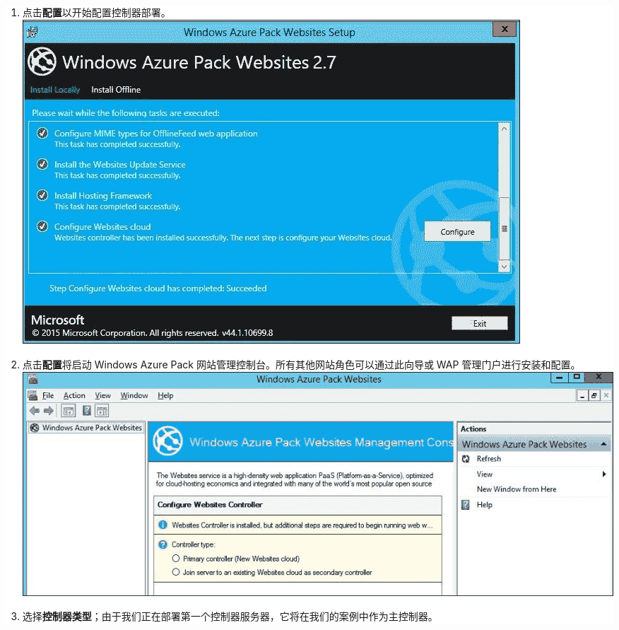 1.  点击**配置**以开始配置控制器部署。![安装和配置控制器与管理服务器](img/00151.jpeg)

1.  点击**配置**将启动 Windows Azure Pack 网站管理控制台。所有其他网站角色可以通过此向导或 WAP 管理门户进行安装和配置。![安装和配置控制器与管理服务器](img/00152.jpeg)

1.  选择**控制器类型**；由于我们正在部署第一个控制器服务器，它将在我们的案例中作为主控制器。
